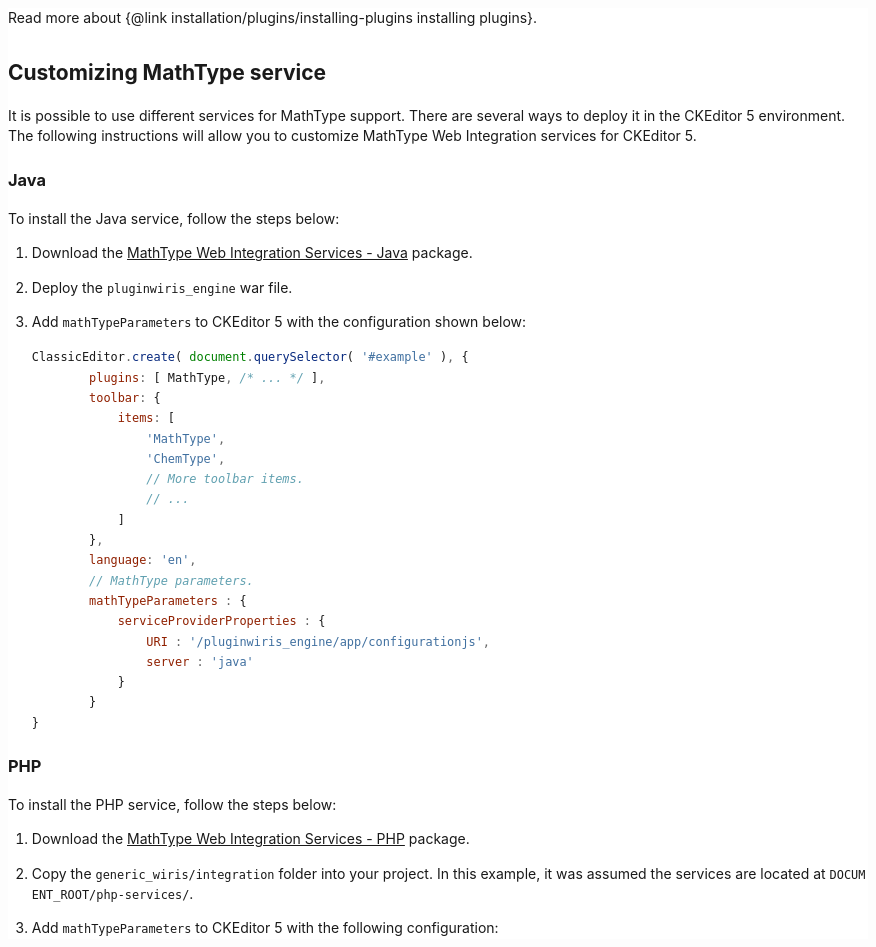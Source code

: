<info-box info>
	Read more about {@link installation/plugins/installing-plugins installing plugins}.
</info-box>

## Customizing MathType service

It is possible to use different services for MathType support. There are several ways to deploy it in the CKEditor 5 environment. The following instructions will allow you to customize MathType Web Integration services for CKEditor 5.

### Java

To install the Java service, follow the steps below:

1. Download the [MathType Web Integration Services - Java](http://www.wiris.com/en/plugins/services/download) package.

2. Deploy the `pluginwiris_engine` war file.

3. Add `mathTypeParameters` to CKEditor 5 with the configuration shown below:

	```js
	ClassicEditor.create( document.querySelector( '#example' ), {
			plugins: [ MathType, /* ... */ ],
			toolbar: {
				items: [
					'MathType',
					'ChemType',
					// More toolbar items. 
					// ...
				]
			},
			language: 'en',
			// MathType parameters.
			mathTypeParameters : {
				serviceProviderProperties : {
					URI : '/pluginwiris_engine/app/configurationjs',
					server : 'java'
				}
			}
	}
	```

### PHP

To install the PHP service, follow the steps below:

1. Download the [MathType Web Integration Services - PHP](http://www.wiris.com/en/plugins/services/download) package.

2. Copy the `generic_wiris/integration` folder into your project. In this example, it was assumed the services are located at `DOCUMENT_ROOT/php-services/`.

3. Add `mathTypeParameters` to CKEditor 5 with the following configuration:
